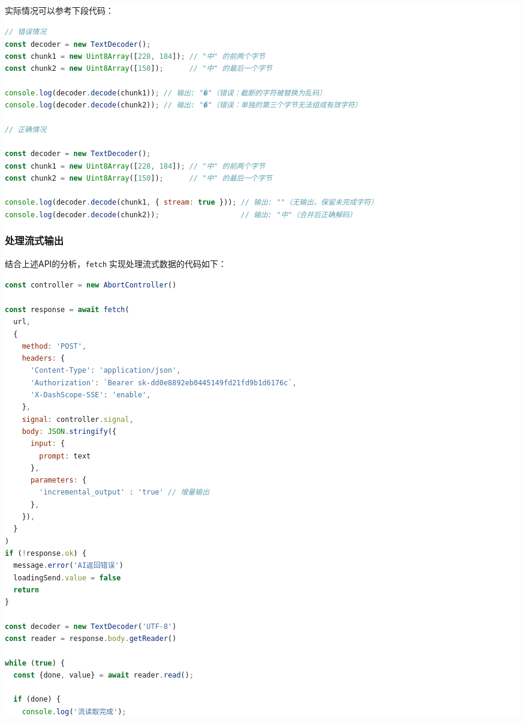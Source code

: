 实际情况可以参考下段代码：

```js
// 错误情况
const decoder = new TextDecoder();
const chunk1 = new Uint8Array([228, 184]); // "中" 的前两个字节
const chunk2 = new Uint8Array([150]);      // "中" 的最后一个字节

console.log(decoder.decode(chunk1)); // 输出: "�"（错误：截断的字符被替换为乱码）
console.log(decoder.decode(chunk2)); // 输出: "�"（错误：单独的第三个字节无法组成有效字符）

// 正确情况

const decoder = new TextDecoder();
const chunk1 = new Uint8Array([228, 184]); // "中" 的前两个字节
const chunk2 = new Uint8Array([150]);      // "中" 的最后一个字节

console.log(decoder.decode(chunk1, { stream: true })); // 输出: ""（无输出，保留未完成字符）
console.log(decoder.decode(chunk2));                   // 输出: "中"（合并后正确解码）
```





### 处理流式输出



结合上述API的分析，`fetch` 实现处理流式数据的代码如下：

```js
const controller = new AbortController()

const response = await fetch(
  url,
  {
    method: 'POST',
    headers: {
      'Content-Type': 'application/json',
      'Authorization': `Bearer sk-dd0e8892eb0445149fd21fd9b1d6176c`,
      'X-DashScope-SSE': 'enable',
    },
    signal: controller.signal,
    body: JSON.stringify({
      input: {
        prompt: text
      },
      parameters: {
        'incremental_output' : 'true' // 增量输出
      },
    }),
  }
)
if (!response.ok) {
  message.error('AI返回错误')
  loadingSend.value = false
  return
}

const decoder = new TextDecoder('UTF-8')
const reader = response.body.getReader()

while (true) {
  const {done, value} = await reader.read();

  if (done) {
    console.log('流读取完成');
```